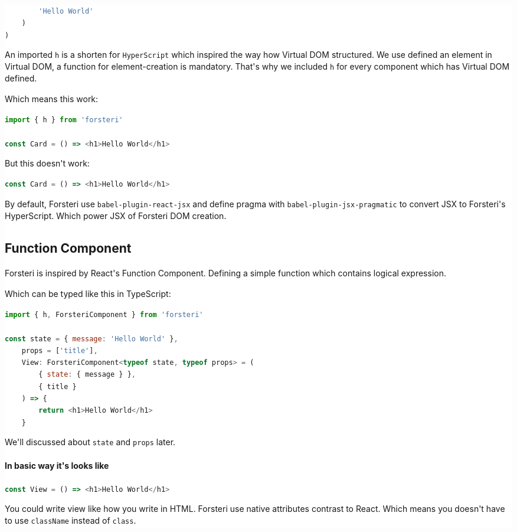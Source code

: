 ```javascript
        'Hello World'
    )
)
```

An imported `h` is a shorten for `HyperScript` which inspired the way how Virtual DOM structured. We use defined an element in Virtual DOM, a function for element-creation is mandatory. That's why we included `h` for every component which has Virtual DOM defined.

Which means this work:

```javascript
import { h } from 'forsteri'

const Card = () => <h1>Hello World</h1>
```

But this doesn't work:

```javascript
const Card = () => <h1>Hello World</h1>
```

By default, Forsteri use `babel-plugin-react-jsx` and define pragma with `babel-plugin-jsx-pragmatic` to convert JSX to Forsteri's HyperScript. Which power JSX of Forsteri DOM creation.

## Function Component

Forsteri is inspired by React's Function Component. Defining a simple function which contains logical expression.

Which can be typed like this in TypeScript:

```javascript
import { h, ForsteriComponent } from 'forsteri'

const state = { message: 'Hello World' },
    props = ['title'],
    View: ForsteriComponent<typeof state, typeof props> = (
        { state: { message } },
        { title }
    ) => {
        return <h1>Hello World</h1>
    }
```

We'll discussed about `state` and `props` later.

#### In basic way it's looks like

```javascript
const View = () => <h1>Hello World</h1>
```

You could write view like how you write in HTML. Forsteri use native attributes contrast to React. Which means you doesn't have to use `className` instead of `class`.
